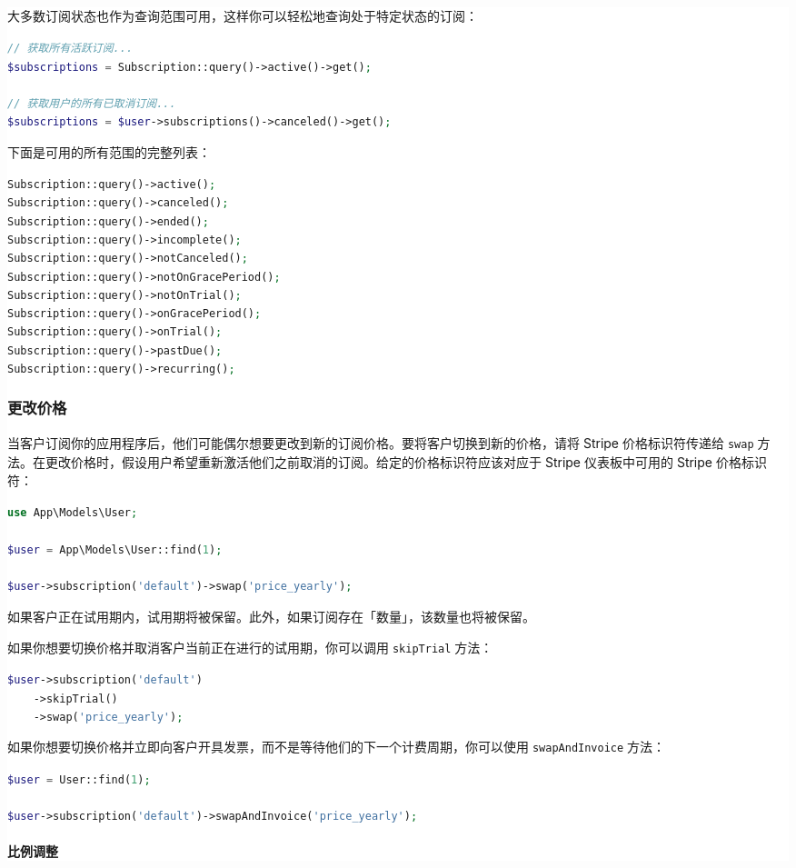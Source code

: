 大多数订阅状态也作为查询范围可用，这样你可以轻松地查询处于特定状态的订阅：

```php
// 获取所有活跃订阅...
$subscriptions = Subscription::query()->active()->get();

// 获取用户的所有已取消订阅...
$subscriptions = $user->subscriptions()->canceled()->get();
```

下面是可用的所有范围的完整列表：

```php
Subscription::query()->active();
Subscription::query()->canceled();
Subscription::query()->ended();
Subscription::query()->incomplete();
Subscription::query()->notCanceled();
Subscription::query()->notOnGracePeriod();
Subscription::query()->notOnTrial();
Subscription::query()->onGracePeriod();
Subscription::query()->onTrial();
Subscription::query()->pastDue();
Subscription::query()->recurring();
```

### 更改价格

当客户订阅你的应用程序后，他们可能偶尔想要更改到新的订阅价格。要将客户切换到新的价格，请将 Stripe 价格标识符传递给 `swap` 方法。在更改价格时，假设用户希望重新激活他们之前取消的订阅。给定的价格标识符应该对应于 Stripe 仪表板中可用的 Stripe 价格标识符：

```php
use App\Models\User;

$user = App\Models\User::find(1);

$user->subscription('default')->swap('price_yearly');
```

如果客户正在试用期内，试用期将被保留。此外，如果订阅存在「数量」，该数量也将被保留。

如果你想要切换价格并取消客户当前正在进行的试用期，你可以调用 `skipTrial` 方法：

```php
$user->subscription('default')
    ->skipTrial()
    ->swap('price_yearly');
```

如果你想要切换价格并立即向客户开具发票，而不是等待他们的下一个计费周期，你可以使用 `swapAndInvoice` 方法：

```php
$user = User::find(1);

$user->subscription('default')->swapAndInvoice('price_yearly');
```

#### 比例调整
